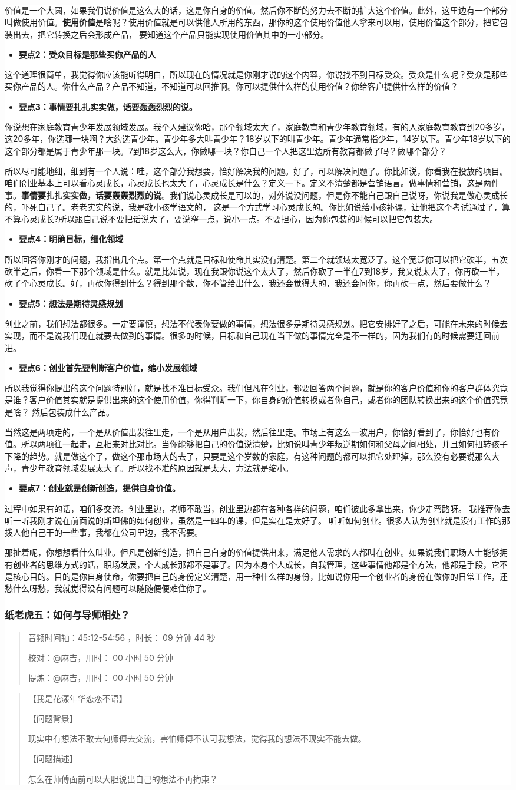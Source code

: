 价值是一个大圆，如果我们说价值是这么大的话，这是你自身的价值。然后你不断的努力去不断的扩大这个价值。此外，这里边有一个部分叫做使用价值。**使用价值**是啥呢？使用价值就是可以供他人所用的东西，那你的这个使用价值他人拿来可以用，使用价值这个部分，把它包装出去，把它转换之后会形成产品， 要知道这个产品只能实现使用价值其中的一小部分。

- **要点2：受众目标是那些买你产品的人**

这个道理很简单，我觉得你应该能听得明白，所以现在的情况就是你刚才说的这个内容，你说找不到目标受众。受众是什么呢？受众是那些买你产品的人。你什么产品？产品不知道，不知道可以回推啊。你可以提供什么样的使用价值？你给客户提供什么样的价值？

- **要点3：事情要扎扎实实做，话要轰轰烈烈的说。**

你说想在家庭教育青少年发展领域发展。我个人建议你哈，那个领域太大了，家庭教育和青少年教育领域，有的人家庭教育教育到20多岁，这20多年，你选哪一块啊？大约选青少年。青少年多大叫青少年？18岁以下的叫青少年。青少年通常指少年，14岁以下。青少年18岁以下的这个部分都是属于青少年那一块。7到18岁这么大，你做哪一块？你自己一个人把这里边所有教育都做了吗？做哪个部分？

所以尽可能地细，细到有一个人说：哇，这个部分我想要，恰好解决我的问题。好了，可以解决问题了。你比如说，你看我在投放的项目。咱们创业基本上可以看心灵成长，心灵成长也太大了，心灵成长是什么？定义一下。定义不清楚都是营销语言。做事情和营销，这是两件事。**事情要扎扎实实做，话要轰轰烈烈的说**。我们说心灵成长是可以的，对外说没问题，但是你不能自己跟自己说呀，你说我是做心灵成长的，吓死自己了。老老实实的说，我是教小孩学语文的， 这是一个方式学习心灵成长的。你比如说给小孩补课，让他把这个考试通过了，算不算心灵成长?所以跟自己说不要把话说大了，要说窄一点，说小一点。不要担心，因为你包装的时候可以把它包装大。

- **要点4：明确目标，细化领域**

所以回答你刚才的问题，我指出几个点。第一个点就是目标和使命其实没有清楚。第二个就领域太宽泛了。这个宽泛你可以把它砍半，五次砍半之后，你看一下那个领域是什么。就是比如说，现在我跟你说这个太大了，然后你砍了一半在7到18岁，我又说太大了，你再砍一半，砍了个心灵成长。好，再砍你得到什么？得到那个数，你不管给出什么，我还会觉得大的，我还会问你，你再砍一点，然后要做什么？

- **要点5：想法是期待灵感规划**

创业之前，我们想法都很多。一定要谨慎，想法不代表你要做的事情，想法很多是期待灵感规划。把它安排好了之后，可能在未来的时候去实现，而不是说我们现在就要去做到的事情。很多的时候，目标和自己现在当下做的事情完全是不一样的，因为我们有的时候需要迂回前进。

- **要点6：创业首先要判断客户价值，缩小发展领域**

所以我觉得你提出的这个问题特别好，就是找不准目标受众。我们但凡在创业，都要回答两个问题，就是你的客户价值和你的客户群体究竟是谁？客户价值其实就是提供出来的这个使用价值，你得判断一下，你自身的价值转换或者你自己，或者你的团队转换出来的这个价值究竟是啥？ 然后包装成什么产品。

当然这是两项走的，一个是从价值出发往里走，一个是从用户出发，然后往里走。市场上有这么一波用户，你恰好看到了，你恰好也有价值。所以两项往一起走，互相来对比对比。当你能够把自己的价值说清楚，比如说叫青少年叛逆期如何和父母之间相处，并且如何扭转孩子下降的趋势。就是做这个了，做这个那市场大的去了，只要是这个岁数的家庭，有这种问题的都可以把它处理掉，那么没有必要说那么大声，青少年教育领域发展太大了。所以找不准的原因就是太大，方法就是缩小。

- **要点7：创业就是创新创造，提供自身价值。**

过程中如果有的话，咱们多交流。创业里边，老师不敢当，创业里边都有各种各样的问题，咱们彼此多拿出来，你少走弯路呀。 我推荐你去听一听我刚才说在前面说的斯坦佛的如何创业，虽然是一四年的课，但是实在是太好了。 听听如何创业。很多人认为创业就是没有工作的那拨人他自己干的一些事，我都在公司里边，我不需要。

那扯着呢，你想想看什么叫业。但凡是创新创造，把自己自身的价值提供出来，满足他人需求的人都叫在创业。如果说我们职场人士能够拥有创业者的思维方式的话，职场发展，个人成长那都不是事了。因为本身个人成长，自我管理，这些事情他都是个方法，他都是手段，它不是核心目的。目的是你自身使命，你要把自己的身份定义清楚，用一种什么样的身份，比如说你用一个创业者的身份在做你的日常工作，还愁什么呀愁，我就觉得没有问题可以随随便便难住你了。


### 纸老虎五：如何与导师相处？

> 音频时间轴：45:12-54:56 ，时长： 09 分钟 44 秒
>
> 校对：@麻吉，用时： 00 小时 50 分钟
>
> 提炼：@麻吉，用时： 00 小时 50 分钟

> 【我是花漾年华恋恋不语】
> 
> 【问题背景】
> 
> 现实中有想法不敢去何师傅去交流，害怕师傅不认可我想法，觉得我的想法不现实不能去做。
> 
> 【问题描述】
> 
> 怎么在师傅面前可以大胆说出自己的想法不再拘束？
